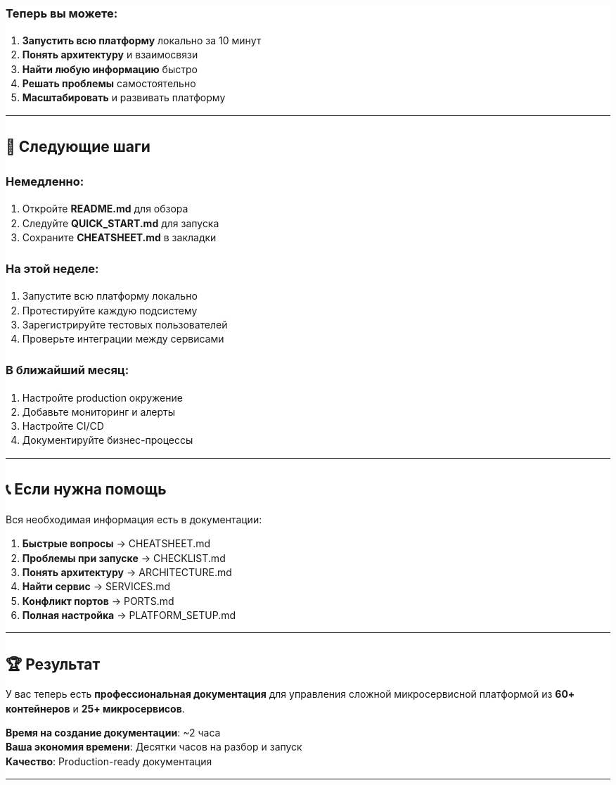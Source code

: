 ### Теперь вы можете:
1. **Запустить всю платформу** локально за 10 минут
2. **Понять архитектуру** и взаимосвязи
3. **Найти любую информацию** быстро
4. **Решать проблемы** самостоятельно
5. **Масштабировать** и развивать платформу

---

## 🚀 Следующие шаги

### Немедленно:
1. Откройте **README.md** для обзора
2. Следуйте **QUICK_START.md** для запуска
3. Сохраните **CHEATSHEET.md** в закладки

### На этой неделе:
1. Запустите всю платформу локально
2. Протестируйте каждую подсистему
3. Зарегистрируйте тестовых пользователей
4. Проверьте интеграции между сервисами

### В ближайший месяц:
1. Настройте production окружение
2. Добавьте мониторинг и алерты
3. Настройте CI/CD
4. Документируйте бизнес-процессы

---

## 📞 Если нужна помощь

Вся необходимая информация есть в документации:

1. **Быстрые вопросы** → CHEATSHEET.md
2. **Проблемы при запуске** → CHECKLIST.md
3. **Понять архитектуру** → ARCHITECTURE.md
4. **Найти сервис** → SERVICES.md
5. **Конфликт портов** → PORTS.md
6. **Полная настройка** → PLATFORM_SETUP.md

---

## 🏆 Результат

У вас теперь есть **профессиональная документация** для управления сложной микросервисной платформой из **60+ контейнеров** и **25+ микросервисов**.

**Время на создание документации**: ~2 часа  
**Ваша экономия времени**: Десятки часов на разбор и запуск  
**Качество**: Production-ready документация  

---